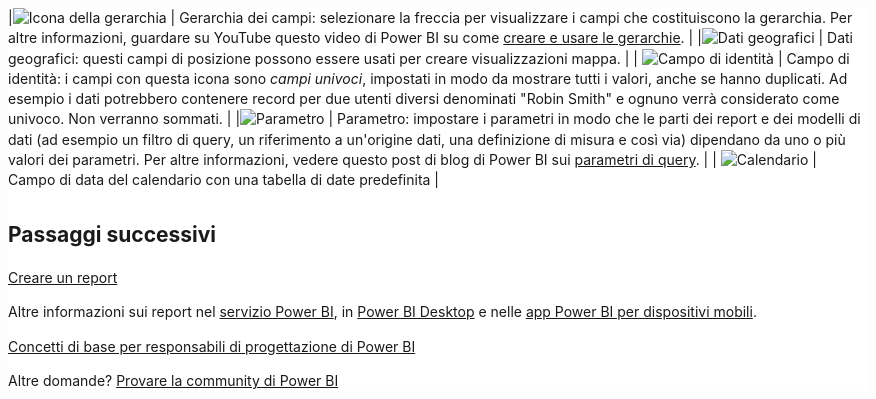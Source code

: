 |![Icona della gerarchia](media/service-the-report-editor-take-a-tour/power-bi-field-list-hierarchy.png)     |  Gerarchia dei campi: selezionare la freccia per visualizzare i campi che costituiscono la gerarchia.  Per altre informazioni, guardare su YouTube questo video di Power BI su come [creare e usare le gerarchie](https://www.youtube.com/watch?v=q8WDUAiTGeU). |
|![Dati geografici](media/service-the-report-editor-take-a-tour/power-bi-field-list-geo-data.png)     | Dati geografici: questi campi di posizione possono essere usati per creare visualizzazioni mappa. |
| ![Campo di identità](media/service-the-report-editor-take-a-tour/power-bi-field-list-identity.png)     | Campo di identità: i campi con questa icona sono *campi univoci*, impostati in modo da mostrare tutti i valori, anche se hanno duplicati. Ad esempio i dati potrebbero contenere record per due utenti diversi denominati "Robin Smith" e ognuno verrà considerato come univoco. Non verranno sommati.   |
|![Parametro](media/service-the-report-editor-take-a-tour/power-bi-field-list-parameter.png)   | Parametro: impostare i parametri in modo che le parti dei report e dei modelli di dati (ad esempio un filtro di query, un riferimento a un'origine dati, una definizione di misura e così via) dipendano da uno o più valori dei parametri. Per altre informazioni, vedere questo post di blog di Power BI sui [parametri di query](https://powerbi.microsoft.com/blog/deep-dive-into-query-parameters-and-power-bi-templates/). |
| ![Calendario](media/service-the-report-editor-take-a-tour/power-bi-field-list-calendar.png) | Campo di data del calendario con una tabella di date predefinita |

## <a name="next-steps"></a>Passaggi successivi
[Creare un report](service-report-create-new.md)

Altre informazioni sui report nel [servizio Power BI](service-report-create-new.md), in [Power BI Desktop](desktop-report-view.md) e nelle [app Power BI per dispositivi mobili](consumer/mobile/mobile-apps-view-phone-report.md).

[Concetti di base per responsabili di progettazione di Power BI](service-basic-concepts.md)

Altre domande? [Provare la community di Power BI](https://community.powerbi.com/)

